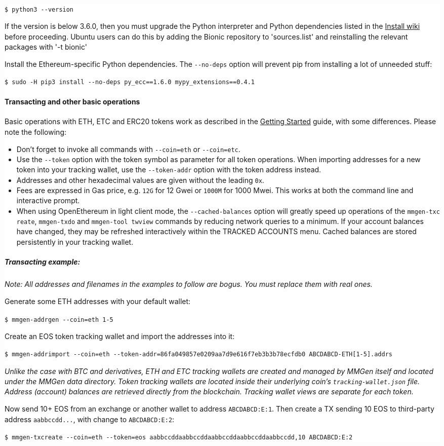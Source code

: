 	$ python3 --version

If the version is below 3.6.0, then you must upgrade the Python interpreter and
Python dependencies listed in the [Install wiki][iw] before proceeding.  Ubuntu
users can do this by adding the Bionic repository to 'sources.list' and
reinstalling the relevant packages with '-t bionic'

Install the Ethereum-specific Python dependencies.  The `--no-deps` option
will prevent pip from installing a lot of unneeded stuff:

	$ sudo -H pip3 install --no-deps py_ecc==1.6.0 mypy_extensions==0.4.1

#### <a name='a_tx'>Transacting and other basic operations</a>

Basic operations with ETH, ETC and ERC20 tokens work as described in the
[Getting Started][bo] guide, with some differences.  Please note the following:

* Don’t forget to invoke all commands with `--coin=eth` or `--coin=etc`.
* Use the `--token` option with the token symbol as parameter for all token
  operations.  When importing addresses for a new token into your tracking
  wallet, use the `--token-addr` option with the token address instead.
* Addresses and other hexadecimal values are given without the leading `0x`.
* Fees are expressed in Gas price, e.g. `12G` for 12 Gwei or `1000M` for 1000
  Mwei.  This works at both the command line and interactive prompt.
* When using OpenEthereum in light client mode, the `--cached-balances` option
  will greatly speed up operations of the `mmgen-txcreate`, `mmgen-txdo` and
  `mmgen-tool twview` commands by reducing network queries to a minimum.  If
  your account balances have changed, they may be refreshed interactively within
  the TRACKED ACCOUNTS menu.  Cached balances are stored persistently in your
  tracking wallet.

##### Transacting example:

*Note: All addresses and filenames in the examples to follow are bogus.  You
must replace them with real ones.*

Generate some ETH addresses with your default wallet:

	$ mmgen-addrgen --coin=eth 1-5

Create an EOS token tracking wallet and import the addresses into it:

	$ mmgen-addrimport --coin=eth --token-addr=86fa049857e0209aa7d9e616f7eb3b3b78ecfdb0 ABCDABCD-ETH[1-5].addrs

*Unlike the case with BTC and derivatives, ETH and ETC tracking wallets are
created and managed by MMGen itself and located under the MMGen data directory.
Token tracking wallets are located inside their underlying coin’s
`tracking-wallet.json` file.  Address (account) balances are retrieved directly
from the blockchain.  Tracking wallet views are separate for each token.*

Now send 10+ EOS from an exchange or another wallet to address `ABCDABCD:E:1`.
Then create a TX sending 10 EOS to third-party address `aabbccdd...`, with
change to `ABCDABCD:E:2`:

	$ mmgen-txcreate --coin=eth --token=eos aabbccddaabbccddaabbccddaabbccddaabbccdd,10 ABCDABCD:E:2


[ow]: https://openethereum.github.io/wiki
[og]: https://github.com/openethereum/openethereum/releases
[y]: https://github.com/ethereum/pyethereum
[P]: https://pypi.org/project/pip
[M]: https://getmonero.org/downloads/#linux
[U]: https://github.com/mmgen/MMGenLive/blob/master/home.mmgen/bin/mmlive-daemon-upgrade
[X]: autosign-[MMGen-command-help]
[bo]: Getting-Started-with-MMGen#a_bo
[si]: Install-Bitcoind-from-Source-on-Debian-or-Ubuntu-Linux
[bi]: Install-Bitcoind#a_d
[p8]: Install-Bitcoind#a_r
[iw]: Install-MMGen-on-Debian-or-Ubuntu-Linux